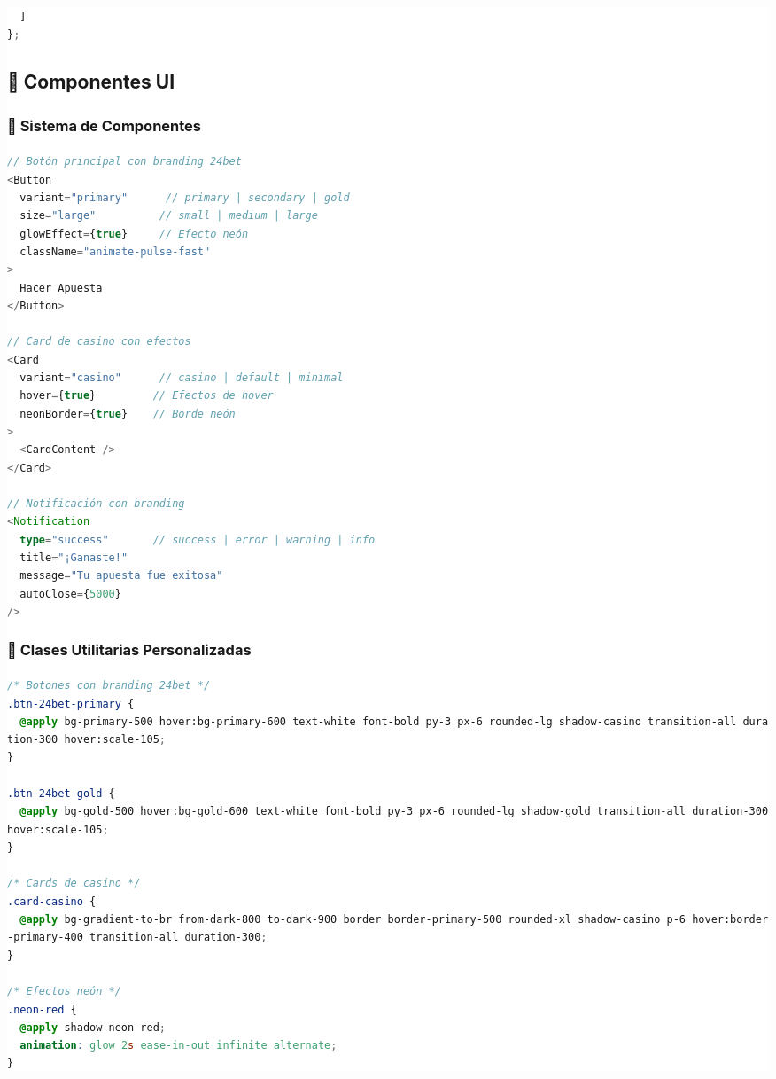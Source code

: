 ```typescript
  ]
};
```

## 🎨 Componentes UI

### 🎯 **Sistema de Componentes**

```typescript
// Botón principal con branding 24bet
<Button
  variant="primary"      // primary | secondary | gold
  size="large"          // small | medium | large
  glowEffect={true}     // Efecto neón
  className="animate-pulse-fast"
>
  Hacer Apuesta
</Button>

// Card de casino con efectos
<Card
  variant="casino"      // casino | default | minimal
  hover={true}         // Efectos de hover
  neonBorder={true}    // Borde neón
>
  <CardContent />
</Card>

// Notificación con branding
<Notification
  type="success"       // success | error | warning | info
  title="¡Ganaste!"
  message="Tu apuesta fue exitosa"
  autoClose={5000}
/>
```

### 🎨 **Clases Utilitarias Personalizadas**

```css
/* Botones con branding 24bet */
.btn-24bet-primary {
  @apply bg-primary-500 hover:bg-primary-600 text-white font-bold py-3 px-6 rounded-lg shadow-casino transition-all duration-300 hover:scale-105;
}

.btn-24bet-gold {
  @apply bg-gold-500 hover:bg-gold-600 text-white font-bold py-3 px-6 rounded-lg shadow-gold transition-all duration-300 hover:scale-105;
}

/* Cards de casino */
.card-casino {
  @apply bg-gradient-to-br from-dark-800 to-dark-900 border border-primary-500 rounded-xl shadow-casino p-6 hover:border-primary-400 transition-all duration-300;
}

/* Efectos neón */
.neon-red {
  @apply shadow-neon-red;
  animation: glow 2s ease-in-out infinite alternate;
}

```
